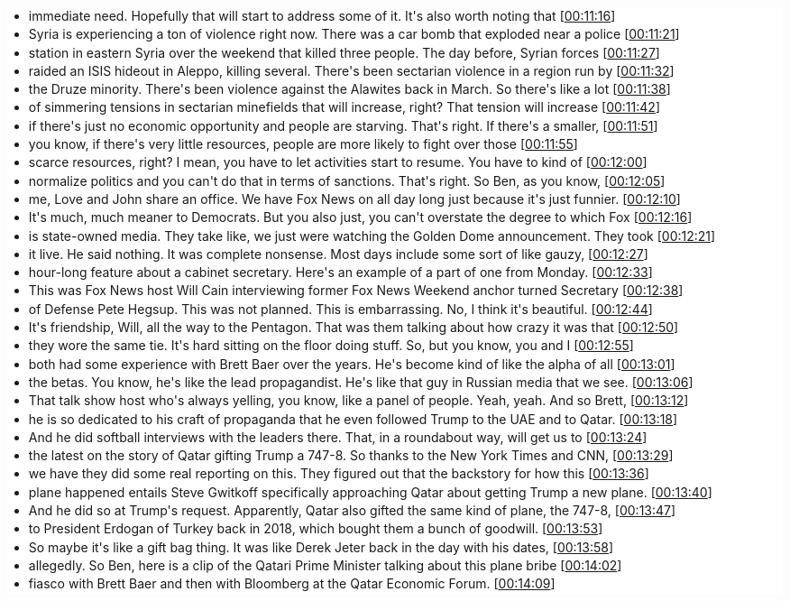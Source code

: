 *  immediate need. Hopefully that will start to address some of it. It's also worth noting that [[00:11:16](https://www.youtube.com/watch?v=6aoTBgtQw5k&t=676.8s)]
*  Syria is experiencing a ton of violence right now. There was a car bomb that exploded near a police [[00:11:21](https://www.youtube.com/watch?v=6aoTBgtQw5k&t=681.68s)]
*  station in eastern Syria over the weekend that killed three people. The day before, Syrian forces [[00:11:27](https://www.youtube.com/watch?v=6aoTBgtQw5k&t=687.1999999999999s)]
*  raided an ISIS hideout in Aleppo, killing several. There's been sectarian violence in a region run by [[00:11:32](https://www.youtube.com/watch?v=6aoTBgtQw5k&t=692.24s)]
*  the Druze minority. There's been violence against the Alawites back in March. So there's like a lot [[00:11:38](https://www.youtube.com/watch?v=6aoTBgtQw5k&t=698.88s)]
*  of simmering tensions in sectarian minefields that will increase, right? That tension will increase [[00:11:42](https://www.youtube.com/watch?v=6aoTBgtQw5k&t=702.88s)]
*  if there's just no economic opportunity and people are starving. That's right. If there's a smaller, [[00:11:51](https://www.youtube.com/watch?v=6aoTBgtQw5k&t=711.52s)]
*  you know, if there's very little resources, people are more likely to fight over those [[00:11:55](https://www.youtube.com/watch?v=6aoTBgtQw5k&t=715.52s)]
*  scarce resources, right? I mean, you have to let activities start to resume. You have to kind of [[00:12:00](https://www.youtube.com/watch?v=6aoTBgtQw5k&t=720.08s)]
*  normalize politics and you can't do that in terms of sanctions. That's right. So Ben, as you know, [[00:12:05](https://www.youtube.com/watch?v=6aoTBgtQw5k&t=725.12s)]
*  me, Love and John share an office. We have Fox News on all day long just because it's just funnier. [[00:12:10](https://www.youtube.com/watch?v=6aoTBgtQw5k&t=730.72s)]
*  It's much, much meaner to Democrats. But you also just, you can't overstate the degree to which Fox [[00:12:16](https://www.youtube.com/watch?v=6aoTBgtQw5k&t=736.0s)]
*  is state-owned media. They take like, we just were watching the Golden Dome announcement. They took [[00:12:21](https://www.youtube.com/watch?v=6aoTBgtQw5k&t=741.04s)]
*  it live. He said nothing. It was complete nonsense. Most days include some sort of like gauzy, [[00:12:27](https://www.youtube.com/watch?v=6aoTBgtQw5k&t=747.52s)]
*  hour-long feature about a cabinet secretary. Here's an example of a part of one from Monday. [[00:12:33](https://www.youtube.com/watch?v=6aoTBgtQw5k&t=753.28s)]
*  This was Fox News host Will Cain interviewing former Fox News Weekend anchor turned Secretary [[00:12:38](https://www.youtube.com/watch?v=6aoTBgtQw5k&t=758.8s)]
*  of Defense Pete Hegsup. This was not planned. This is embarrassing. No, I think it's beautiful. [[00:12:44](https://www.youtube.com/watch?v=6aoTBgtQw5k&t=764.4s)]
*  It's friendship, Will, all the way to the Pentagon. That was them talking about how crazy it was that [[00:12:50](https://www.youtube.com/watch?v=6aoTBgtQw5k&t=770.4s)]
*  they wore the same tie. It's hard sitting on the floor doing stuff. So, but you know, you and I [[00:12:55](https://www.youtube.com/watch?v=6aoTBgtQw5k&t=775.52s)]
*  both had some experience with Brett Baer over the years. He's become kind of like the alpha of all [[00:13:01](https://www.youtube.com/watch?v=6aoTBgtQw5k&t=781.52s)]
*  the betas. You know, he's like the lead propagandist. He's like that guy in Russian media that we see. [[00:13:06](https://www.youtube.com/watch?v=6aoTBgtQw5k&t=786.48s)]
*  That talk show host who's always yelling, you know, like a panel of people. Yeah, yeah. And so Brett, [[00:13:12](https://www.youtube.com/watch?v=6aoTBgtQw5k&t=792.88s)]
*  he is so dedicated to his craft of propaganda that he even followed Trump to the UAE and to Qatar. [[00:13:18](https://www.youtube.com/watch?v=6aoTBgtQw5k&t=798.0799999999999s)]
*  And he did softball interviews with the leaders there. That, in a roundabout way, will get us to [[00:13:24](https://www.youtube.com/watch?v=6aoTBgtQw5k&t=804.3199999999999s)]
*  the latest on the story of Qatar gifting Trump a 747-8. So thanks to the New York Times and CNN, [[00:13:29](https://www.youtube.com/watch?v=6aoTBgtQw5k&t=809.12s)]
*  we have they did some real reporting on this. They figured out that the backstory for how this [[00:13:36](https://www.youtube.com/watch?v=6aoTBgtQw5k&t=816.16s)]
*  plane happened entails Steve Gwitkoff specifically approaching Qatar about getting Trump a new plane. [[00:13:40](https://www.youtube.com/watch?v=6aoTBgtQw5k&t=820.48s)]
*  And he did so at Trump's request. Apparently, Qatar also gifted the same kind of plane, the 747-8, [[00:13:47](https://www.youtube.com/watch?v=6aoTBgtQw5k&t=827.28s)]
*  to President Erdogan of Turkey back in 2018, which bought them a bunch of goodwill. [[00:13:53](https://www.youtube.com/watch?v=6aoTBgtQw5k&t=833.92s)]
*  So maybe it's like a gift bag thing. It was like Derek Jeter back in the day with his dates, [[00:13:58](https://www.youtube.com/watch?v=6aoTBgtQw5k&t=838.48s)]
*  allegedly. So Ben, here is a clip of the Qatari Prime Minister talking about this plane bribe [[00:14:02](https://www.youtube.com/watch?v=6aoTBgtQw5k&t=842.8000000000001s)]
*  fiasco with Brett Baer and then with Bloomberg at the Qatar Economic Forum. [[00:14:09](https://www.youtube.com/watch?v=6aoTBgtQw5k&t=849.12s)]